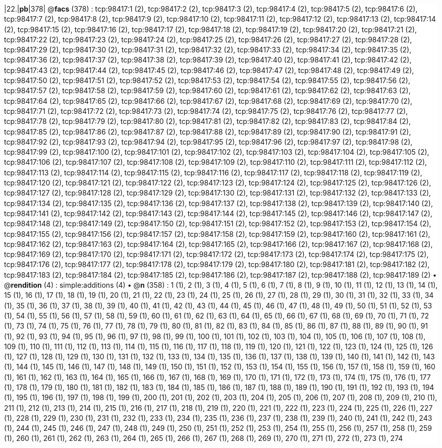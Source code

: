 |22.|__pb__|378| @__facs__ (378) : tcp:98417:1 (2), tcp:98417:2 (2), tcp:98417:3 (2), tcp:98417:4 (2), tcp:98417:5 (2), tcp:98417:6 (2), tcp:98417:7 (2), tcp:98417:8 (2), tcp:98417:9 (2), tcp:98417:10 (2), tcp:98417:11 (2), tcp:98417:12 (2), tcp:98417:13 (2), tcp:98417:14 (2), tcp:98417:15 (2), tcp:98417:16 (2), tcp:98417:17 (2), tcp:98417:18 (2), tcp:98417:19 (2), tcp:98417:20 (2), tcp:98417:21 (2), tcp:98417:22 (2), tcp:98417:23 (2), tcp:98417:24 (2), tcp:98417:25 (2), tcp:98417:26 (2), tcp:98417:27 (2), tcp:98417:28 (2), tcp:98417:29 (2), tcp:98417:30 (2), tcp:98417:31 (2), tcp:98417:32 (2), tcp:98417:33 (2), tcp:98417:34 (2), tcp:98417:35 (2), tcp:98417:36 (2), tcp:98417:37 (2), tcp:98417:38 (2), tcp:98417:39 (2), tcp:98417:40 (2), tcp:98417:41 (2), tcp:98417:42 (2), tcp:98417:43 (2), tcp:98417:44 (2), tcp:98417:45 (2), tcp:98417:46 (2), tcp:98417:47 (2), tcp:98417:48 (2), tcp:98417:49 (2), tcp:98417:50 (2), tcp:98417:51 (2), tcp:98417:52 (2), tcp:98417:53 (2), tcp:98417:54 (2), tcp:98417:55 (2), tcp:98417:56 (2), tcp:98417:57 (2), tcp:98417:58 (2), tcp:98417:59 (2), tcp:98417:60 (2), tcp:98417:61 (2), tcp:98417:62 (2), tcp:98417:63 (2), tcp:98417:64 (2), tcp:98417:65 (2), tcp:98417:66 (2), tcp:98417:67 (2), tcp:98417:68 (2), tcp:98417:69 (2), tcp:98417:70 (2), tcp:98417:71 (2), tcp:98417:72 (2), tcp:98417:73 (2), tcp:98417:74 (2), tcp:98417:75 (2), tcp:98417:76 (2), tcp:98417:77 (2), tcp:98417:78 (2), tcp:98417:79 (2), tcp:98417:80 (2), tcp:98417:81 (2), tcp:98417:82 (2), tcp:98417:83 (2), tcp:98417:84 (2), tcp:98417:85 (2), tcp:98417:86 (2), tcp:98417:87 (2), tcp:98417:88 (2), tcp:98417:89 (2), tcp:98417:90 (2), tcp:98417:91 (2), tcp:98417:92 (2), tcp:98417:93 (2), tcp:98417:94 (2), tcp:98417:95 (2), tcp:98417:96 (2), tcp:98417:97 (2), tcp:98417:98 (2), tcp:98417:99 (2), tcp:98417:100 (2), tcp:98417:101 (2), tcp:98417:102 (2), tcp:98417:103 (2), tcp:98417:104 (2), tcp:98417:105 (2), tcp:98417:106 (2), tcp:98417:107 (2), tcp:98417:108 (2), tcp:98417:109 (2), tcp:98417:110 (2), tcp:98417:111 (2), tcp:98417:112 (2), tcp:98417:113 (2), tcp:98417:114 (2), tcp:98417:115 (2), tcp:98417:116 (2), tcp:98417:117 (2), tcp:98417:118 (2), tcp:98417:119 (2), tcp:98417:120 (2), tcp:98417:121 (2), tcp:98417:122 (2), tcp:98417:123 (2), tcp:98417:124 (2), tcp:98417:125 (2), tcp:98417:126 (2), tcp:98417:127 (2), tcp:98417:128 (2), tcp:98417:129 (2), tcp:98417:130 (2), tcp:98417:131 (2), tcp:98417:132 (2), tcp:98417:133 (2), tcp:98417:134 (2), tcp:98417:135 (2), tcp:98417:136 (2), tcp:98417:137 (2), tcp:98417:138 (2), tcp:98417:139 (2), tcp:98417:140 (2), tcp:98417:141 (2), tcp:98417:142 (2), tcp:98417:143 (2), tcp:98417:144 (2), tcp:98417:145 (2), tcp:98417:146 (2), tcp:98417:147 (2), tcp:98417:148 (2), tcp:98417:149 (2), tcp:98417:150 (2), tcp:98417:151 (2), tcp:98417:152 (2), tcp:98417:153 (2), tcp:98417:154 (2), tcp:98417:155 (2), tcp:98417:156 (2), tcp:98417:157 (2), tcp:98417:158 (2), tcp:98417:159 (2), tcp:98417:160 (2), tcp:98417:161 (2), tcp:98417:162 (2), tcp:98417:163 (2), tcp:98417:164 (2), tcp:98417:165 (2), tcp:98417:166 (2), tcp:98417:167 (2), tcp:98417:168 (2), tcp:98417:169 (2), tcp:98417:170 (2), tcp:98417:171 (2), tcp:98417:172 (2), tcp:98417:173 (2), tcp:98417:174 (2), tcp:98417:175 (2), tcp:98417:176 (2), tcp:98417:177 (2), tcp:98417:178 (2), tcp:98417:179 (2), tcp:98417:180 (2), tcp:98417:181 (2), tcp:98417:182 (2), tcp:98417:183 (2), tcp:98417:184 (2), tcp:98417:185 (2), tcp:98417:186 (2), tcp:98417:187 (2), tcp:98417:188 (2), tcp:98417:189 (2)  •  @__rendition__ (4) : simple:additions (4)  •  @__n__ (358) : 1 (1), 2 (1), 3 (1), 4 (1), 5 (1), 6 (1), 7 (1), 8 (1), 9 (1), 10 (1), 11 (1), 12 (1), 13 (1), 14 (1), 15 (1), 16 (1), 17 (1), 18 (1), 19 (1), 20 (1), 21 (1), 22 (1), 23 (1), 24 (1), 25 (1), 26 (1), 27 (1), 28 (1), 29 (1), 30 (1), 31 (1), 32 (1), 33 (1), 34 (1), 35 (1), 36 (1), 37 (1), 38 (1), 39 (1), 40 (1), 41 (1), 42 (1), 43 (1), 44 (1), 45 (1), 46 (1), 47 (1), 48 (1), 49 (1), 50 (1), 51 (1), 52 (1), 53 (1), 54 (1), 55 (1), 56 (1), 57 (1), 58 (1), 59 (1), 60 (1), 61 (1), 62 (1), 63 (1), 64 (1), 65 (1), 66 (1), 67 (1), 68 (1), 69 (1), 70 (1), 71 (1), 72 (1), 73 (1), 74 (1), 75 (1), 76 (1), 77 (1), 78 (1), 79 (1), 80 (1), 81 (1), 82 (1), 83 (1), 84 (1), 85 (1), 86 (1), 87 (1), 88 (1), 89 (1), 90 (1), 91 (1), 92 (1), 93 (1), 94 (1), 95 (1), 96 (1), 97 (1), 98 (1), 99 (1), 100 (1), 101 (1), 102 (1), 103 (1), 104 (1), 105 (1), 106 (1), 107 (1), 108 (1), 109 (1), 110 (1), 111 (1), 112 (1), 113 (1), 114 (1), 115 (1), 116 (1), 117 (1), 118 (1), 119 (1), 120 (1), 121 (1), 122 (1), 123 (1), 124 (1), 125 (1), 126 (1), 127 (1), 128 (1), 129 (1), 130 (1), 131 (1), 132 (1), 133 (1), 134 (1), 135 (1), 136 (1), 137 (1), 138 (1), 139 (1), 140 (1), 141 (1), 142 (1), 143 (1), 144 (1), 145 (1), 146 (1), 147 (1), 148 (1), 149 (1), 150 (1), 151 (1), 152 (1), 153 (1), 154 (1), 155 (1), 156 (1), 157 (1), 158 (1), 159 (1), 160 (1), 161 (1), 162 (1), 163 (1), 164 (1), 165 (1), 166 (1), 167 (1), 168 (1), 169 (1), 170 (1), 171 (1), 172 (1), 173 (1), 174 (1), 175 (1), 176 (1), 177 (1), 178 (1), 179 (1), 180 (1), 181 (1), 182 (1), 183 (1), 184 (1), 185 (1), 186 (1), 187 (1), 188 (1), 189 (1), 190 (1), 191 (1), 192 (1), 193 (1), 194 (1), 195 (1), 196 (1), 197 (1), 198 (1), 199 (1), 200 (1), 201 (1), 202 (1), 203 (1), 204 (1), 205 (1), 206 (1), 207 (1), 208 (1), 209 (1), 210 (1), 211 (1), 212 (1), 213 (1), 214 (1), 215 (1), 216 (1), 217 (1), 218 (1), 219 (1), 220 (1), 221 (1), 222 (1), 223 (1), 224 (1), 225 (1), 226 (1), 227 (1), 228 (1), 229 (1), 230 (1), 231 (1), 232 (1), 233 (1), 234 (1), 235 (1), 236 (1), 237 (1), 238 (1), 239 (1), 240 (1), 241 (1), 242 (1), 243 (1), 244 (1), 245 (1), 246 (1), 247 (1), 248 (1), 249 (1), 250 (1), 251 (1), 252 (1), 253 (1), 254 (1), 255 (1), 256 (1), 257 (1), 258 (1), 259 (1), 260 (1), 261 (1), 262 (1), 263 (1), 264 (1), 265 (1), 266 (1), 267 (1), 268 (1), 269 (1), 270 (1), 271 (1), 272 (1), 273 (1), 274